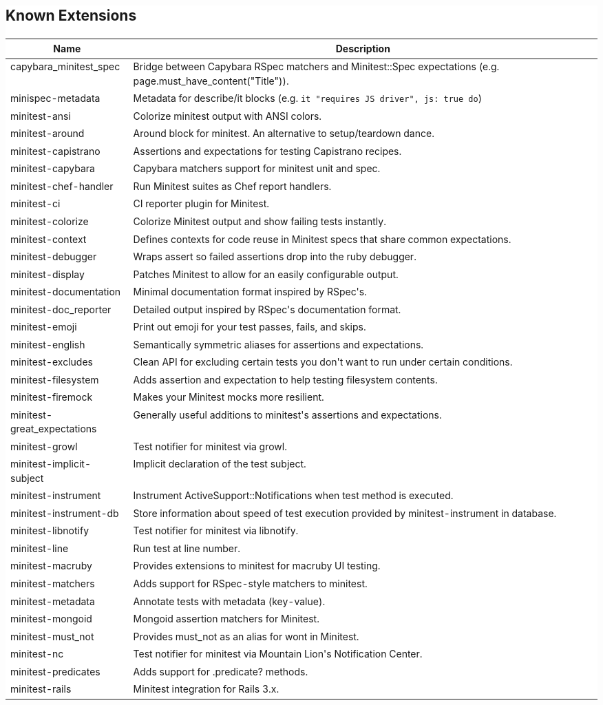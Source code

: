 ## Known Extensions

| Name | Description |
| --- | --- |
| capybara_minitest_spec | Bridge between Capybara RSpec matchers and Minitest::Spec expectations (e.g. page.must_have_content("Title")). |
| minispec-metadata | Metadata for describe/it blocks (e.g. `it "requires JS driver", js: true do`) |
| minitest-ansi | Colorize minitest output with ANSI colors. |
| minitest-around | Around block for minitest. An alternative to setup/teardown dance. |
| minitest-capistrano | Assertions and expectations for testing Capistrano recipes. |
| minitest-capybara | Capybara matchers support for minitest unit and spec. |
| minitest-chef-handler | Run Minitest suites as Chef report handlers. |
| minitest-ci | CI reporter plugin for Minitest. |
| minitest-colorize | Colorize Minitest output and show failing tests instantly. |
| minitest-context | Defines contexts for code reuse in Minitest specs that share common expectations. |
| minitest-debugger | Wraps assert so failed assertions drop into the ruby debugger. |
| minitest-display | Patches Minitest to allow for an easily configurable output. |
| minitest-documentation | Minimal documentation format inspired by RSpec's. |
| minitest-doc_reporter | Detailed output inspired by RSpec's documentation format. |
| minitest-emoji | Print out emoji for your test passes, fails, and skips. |
| minitest-english | Semantically symmetric aliases for assertions and expectations. |
| minitest-excludes | Clean API for excluding certain tests you don't want to run under certain conditions. |
| minitest-filesystem | Adds assertion and expectation to help testing filesystem contents. |
| minitest-firemock | Makes your Minitest mocks more resilient. |
| minitest-great_expectations | Generally useful additions to minitest's assertions and expectations. |
| minitest-growl | Test notifier for minitest via growl. |
| minitest-implicit-subject | Implicit declaration of the test subject. |
| minitest-instrument | Instrument ActiveSupport::Notifications when test method is executed. |
| minitest-instrument-db | Store information about speed of test execution provided by minitest-instrument in database. |
| minitest-libnotify | Test notifier for minitest via libnotify. |
| minitest-line | Run test at line number. |
| minitest-macruby | Provides extensions to minitest for macruby UI testing. |
| minitest-matchers | Adds support for RSpec-style matchers to minitest. |
| minitest-metadata | Annotate tests with metadata (key-value). |
| minitest-mongoid | Mongoid assertion matchers for Minitest. |
| minitest-must_not | Provides must_not as an alias for wont in Minitest. |
| minitest-nc | Test notifier for minitest via Mountain Lion's Notification Center. |
| minitest-predicates | Adds support for .predicate? methods. |
| minitest-rails | Minitest integration for Rails 3.x. |